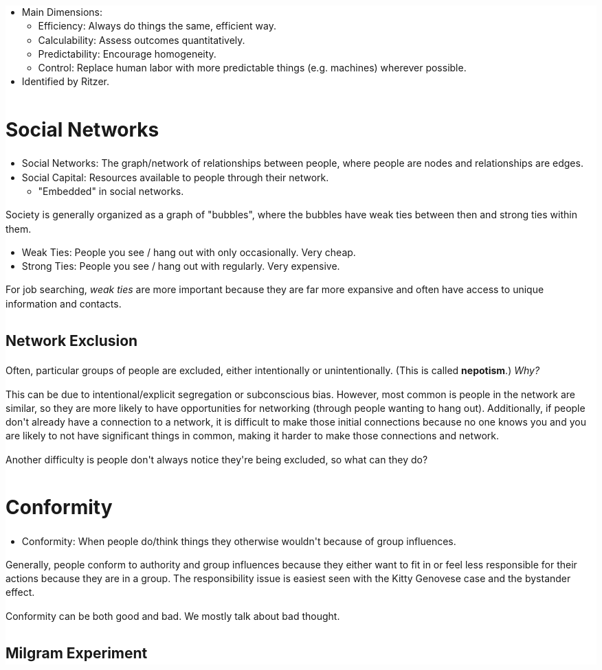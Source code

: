   * Main Dimensions:
    * Efficiency: Always do things the same, efficient way.
    * Calculability: Assess outcomes quantitatively.
    * Predictability: Encourage homogeneity.
    * Control: Replace human labor with more predictable things (e.g. machines)
      wherever possible.
  * Identified by Ritzer.

# Social Networks

* Social Networks: The graph/network of relationships between people, where
  people are nodes and relationships are edges.
* Social Capital: Resources available to people through their network.
  * "Embedded" in social networks.

Society is generally organized as a graph of "bubbles", where the bubbles have
weak ties between then and strong ties within them.

* Weak Ties: People you see / hang out with only occasionally. Very cheap.
* Strong Ties: People you see / hang out with regularly. Very expensive.

For job searching, *weak ties* are more important because they are far more
expansive and often have access to unique information and contacts.

## Network Exclusion

Often, particular groups of people are excluded, either intentionally or
unintentionally. (This is called **nepotism**.) *Why?*

This can be due to intentional/explicit segregation or subconscious bias.
However, most common is people in the network are similar, so they are more
likely to have opportunities for networking (through people wanting to hang
out). Additionally, if people don't already have a connection to a network, it
is difficult to make those initial connections because no one knows you and you
are likely to not have significant things in common, making it harder to make
those connections and network.

Another difficulty is people don't always notice they're being excluded, so
what can they do?

# Conformity

* Conformity: When people do/think things they otherwise wouldn't because of
  group influences.

Generally, people conform to authority and group influences because they either
want to fit in or feel less responsible for their actions because they are in a
group. The responsibility issue is easiest seen with the Kitty Genovese case
and the bystander effect.

Conformity can be both good and bad. We mostly talk about bad thought.

## Milgram Experiment
